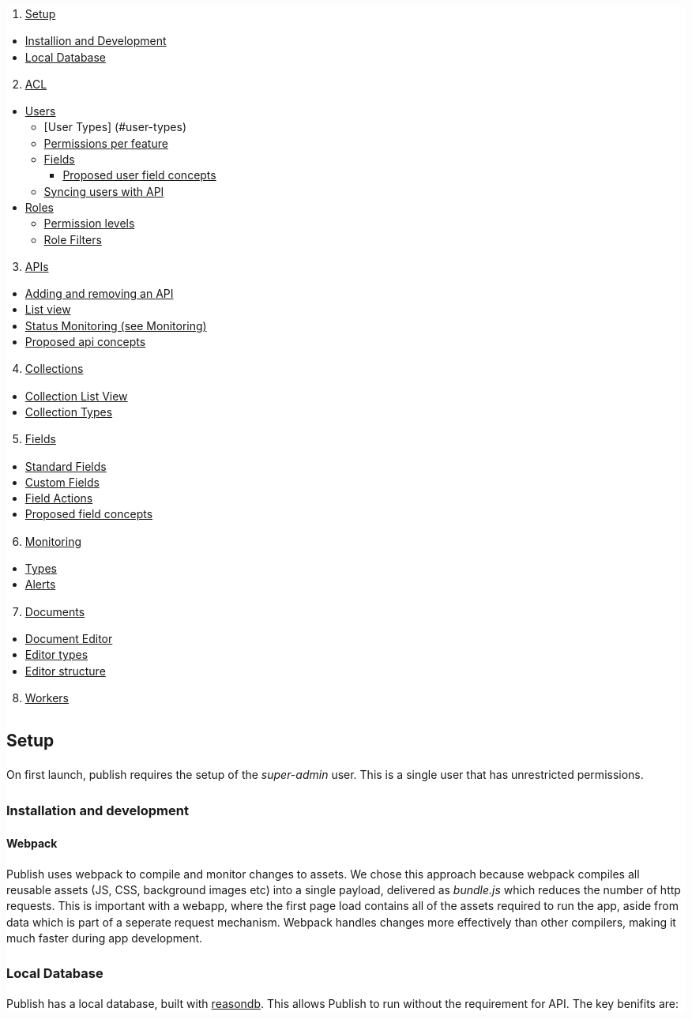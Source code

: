 1. [Setup](#setup)
  - [Installion and Development](#installation-and-development)
  - [Local Database](#local-database)
2. [ACL](#acl)
  - [Users](#users)
    - [User Types] (#user-types)
    - [Permissions per feature](#permissions-per-feature)
    - [Fields](#fields)
      - [Proposed user field concepts](#proposed-user-field-concepts)
    - [Syncing users with API](#syncing-users-with-api)
  - [Roles](#roles)
    - [Permission levels](#permission-levels)
    - [Role Filters](#role-filters)
3. [APIs](#apis)
  - [Adding and removing an API](#adding-and-removing-an-api)
  - [List view](#list-view)
  - [Status Monitoring (see Monitoring)](#monitoring)
  - [Proposed api concepts](#proposed-api-concepts)
4. [Collections](#collections)
  - [Collection List View](#collection-list-view)
  - [Collection Types](#collection-types)
5. [Fields](#fields)
  - [Standard Fields](#standard-fields)
  - [Custom Fields](#custom-fields)
  - [Field Actions](#field-actions)
  - [Proposed field concepts](#proposed-field-concepts)
6. [Monitoring](#monitoring)
  - [Types](#types)
  - [Alerts](#alerts)
7. [Documents](#documents)
  - [Document Editor](#document-editor)
  - [Editor types](#editor-types)
  - [Editor structure](#editor-structure)
8. [Workers](#workers)

## Setup
On first launch, publish requires the setup of the _super-admin_ user. This is a single user that has unrestricted permissions.

### Installation and development

#### Webpack
Publish uses webpack to compile and monitor changes to assets. We chose this approach because webpack compiles all reusable assets (JS, CSS, background images etc) into a single payload, delivered as *bundle.js* which reduces the number of http requests. This is important with a webapp, where the first page load contains all of the assets required to run the app, aside from data which is part of a seperate request mechanism. Webpack handles changes more effectively than other compilers, making it much faster during app development.

### Local Database
Publish has a local database, built with [reasondb](https://github.com/anywhichway/reasondb). This allows Publish to run without the requirement for API. The key benifits are:
